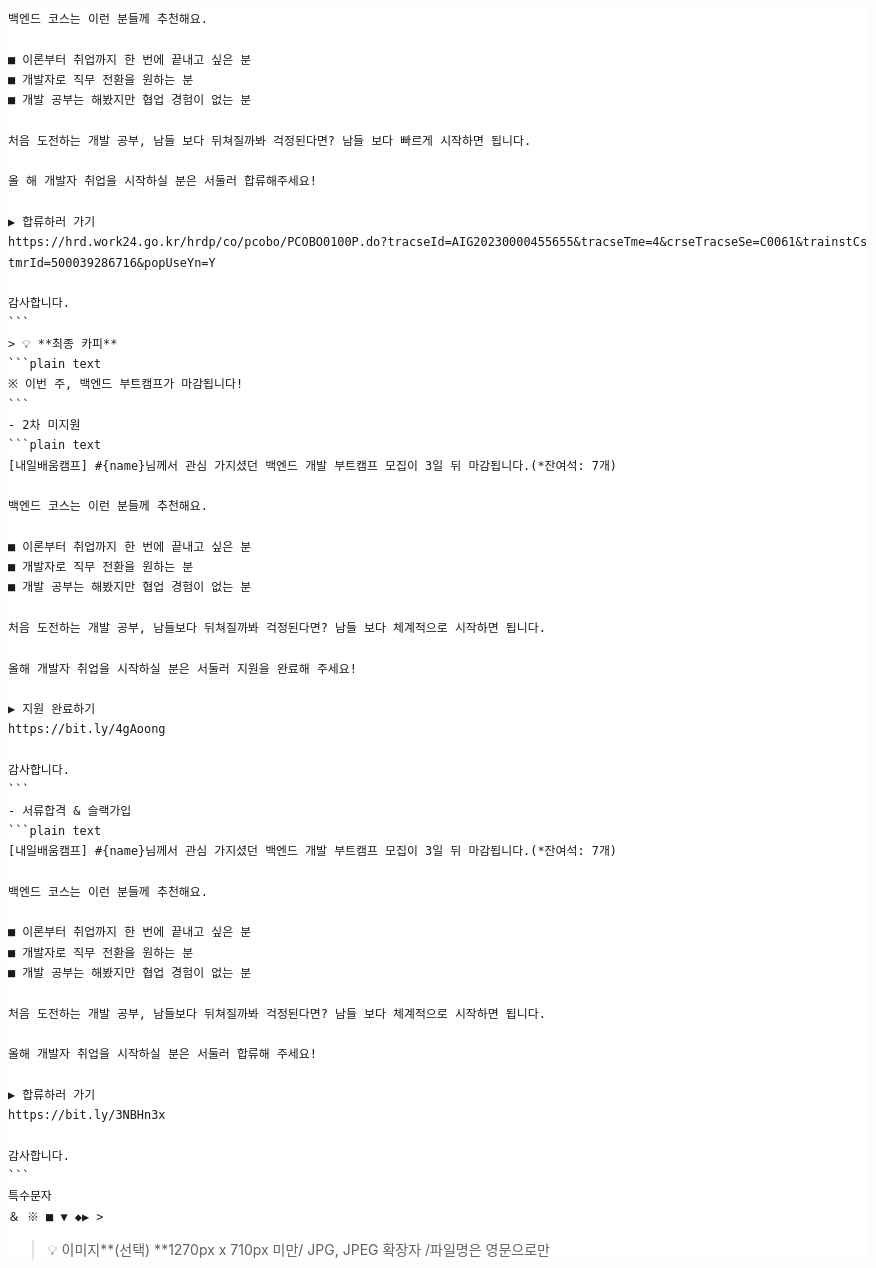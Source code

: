     백엔드 코스는 이런 분들께 추천해요.
    
    ■ 이론부터 취업까지 한 번에 끝내고 싶은 분
    ■ 개발자로 직무 전환을 원하는 분
    ■ 개발 공부는 해봤지만 협업 경험이 없는 분 
    
    처음 도전하는 개발 공부, 남들 보다 뒤쳐질까봐 걱정된다면? 남들 보다 빠르게 시작하면 됩니다. 
    
    올 해 개발자 취업을 시작하실 분은 서둘러 합류해주세요!
    
    ▶ 합류하러 가기
    https://hrd.work24.go.kr/hrdp/co/pcobo/PCOBO0100P.do?tracseId=AIG20230000455655&tracseTme=4&crseTracseSe=C0061&trainstCstmrId=500039286716&popUseYn=Y
    
    감사합니다.
    ```
    > 💡 **최종 카피**
    ```plain text
    ※ 이번 주, 백엔드 부트캠프가 마감됩니다!
    ```
    - 2차 미지원
    ```plain text
    [내일배움캠프] #{name}님께서 관심 가지셨던 백엔드 개발 부트캠프 모집이 3일 뒤 마감됩니다.(*잔여석: 7개)
    
    백엔드 코스는 이런 분들께 추천해요.
    
    ■ 이론부터 취업까지 한 번에 끝내고 싶은 분
    ■ 개발자로 직무 전환을 원하는 분
    ■ 개발 공부는 해봤지만 협업 경험이 없는 분 
    
    처음 도전하는 개발 공부, 남들보다 뒤쳐질까봐 걱정된다면? 남들 보다 체계적으로 시작하면 됩니다.
    
    올해 개발자 취업을 시작하실 분은 서둘러 지원을 완료해 주세요!
    
    ▶ 지원 완료하기 
    https://bit.ly/4gAoong
    
    감사합니다.
    ```
    - 서류합격 & 슬랙가입
    ```plain text
    [내일배움캠프] #{name}님께서 관심 가지셨던 백엔드 개발 부트캠프 모집이 3일 뒤 마감됩니다.(*잔여석: 7개)
    
    백엔드 코스는 이런 분들께 추천해요.
    
    ■ 이론부터 취업까지 한 번에 끝내고 싶은 분
    ■ 개발자로 직무 전환을 원하는 분
    ■ 개발 공부는 해봤지만 협업 경험이 없는 분 
    
    처음 도전하는 개발 공부, 남들보다 뒤쳐질까봐 걱정된다면? 남들 보다 체계적으로 시작하면 됩니다. 
    
    올해 개발자 취업을 시작하실 분은 서둘러 합류해 주세요!
    
    ▶ 합류하러 가기
    https://bit.ly/3NBHn3x
    
    감사합니다.
    ```
    특수문자
    ＆ ※ ■ ▼ ◆▶ >
> 💡 이미지**(선택)  **1270px x 710px 미만/ JPG, JPEG 확장자 /파일명은 영문으로만